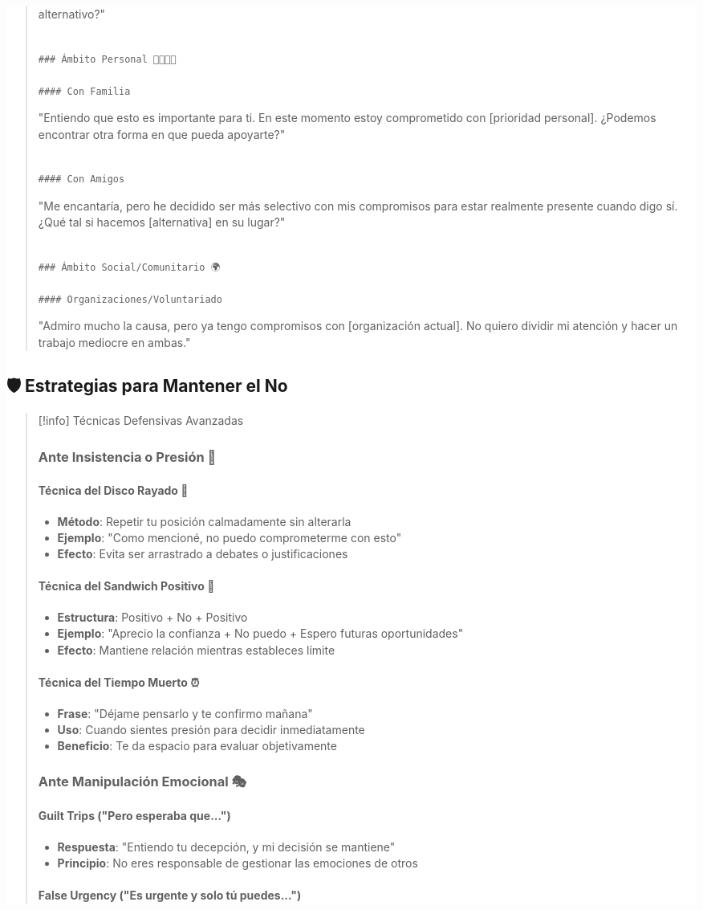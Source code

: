> alternativo?"
> ```
> 
> ### Ámbito Personal 👨‍👩‍👧‍👦
> 
> #### Con Familia
> 
> ```
> "Entiendo que esto es importante para ti. En este momento 
> estoy comprometido con [prioridad personal]. ¿Podemos 
> encontrar otra forma en que pueda apoyarte?"
> ```
> 
> #### Con Amigos
> 
> ```
> "Me encantaría, pero he decidido ser más selectivo con mis 
> compromisos para estar realmente presente cuando digo sí. 
> ¿Qué tal si hacemos [alternativa] en su lugar?"
> ```
> 
> ### Ámbito Social/Comunitario 🌍
> 
> #### Organizaciones/Voluntariado
> 
> ```
> "Admiro mucho la causa, pero ya tengo compromisos con 
> [organización actual]. No quiero dividir mi atención y 
> hacer un trabajo mediocre en ambas."
> ```

## 🛡️ Estrategias para Mantener el No

> [!info] Técnicas Defensivas Avanzadas
> 
> ### Ante Insistencia o Presión 💪
> 
> #### Técnica del Disco Rayado 🔄
> 
> - **Método**: Repetir tu posición calmadamente sin alterarla
> - **Ejemplo**: "Como mencioné, no puedo comprometerme con esto"
> - **Efecto**: Evita ser arrastrado a debates o justificaciones
> 
> #### Técnica del Sandwich Positivo 🥪
> 
> - **Estructura**: Positivo + No + Positivo
> - **Ejemplo**: "Aprecio la confianza + No puedo + Espero futuras oportunidades"
> - **Efecto**: Mantiene relación mientras estableces límite
> 
> #### Técnica del Tiempo Muerto ⏰
> 
> - **Frase**: "Déjame pensarlo y te confirmo mañana"
> - **Uso**: Cuando sientes presión para decidir inmediatamente
> - **Beneficio**: Te da espacio para evaluar objetivamente
> 
> ### Ante Manipulación Emocional 🎭
> 
> #### Guilt Trips ("Pero esperaba que...")
> 
> - **Respuesta**: "Entiendo tu decepción, y mi decisión se mantiene"
> - **Principio**: No eres responsable de gestionar las emociones de otros
> 
> #### False Urgency ("Es urgente y solo tú puedes...")